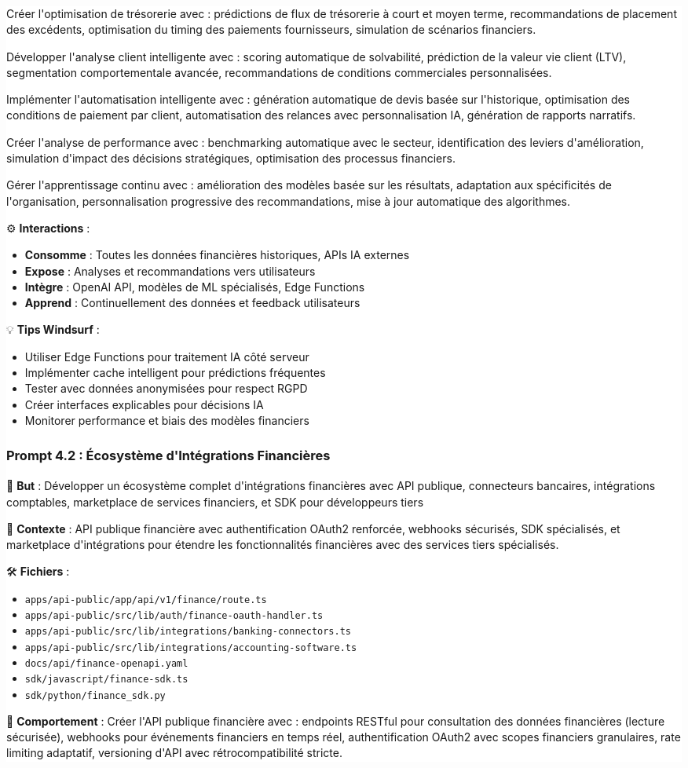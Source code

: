 Créer l'optimisation de trésorerie avec : prédictions de flux de trésorerie à court et moyen terme, recommandations de placement des excédents, optimisation du timing des paiements fournisseurs, simulation de scénarios financiers.

Développer l'analyse client intelligente avec : scoring automatique de solvabilité, prédiction de la valeur vie client (LTV), segmentation comportementale avancée, recommandations de conditions commerciales personnalisées.

Implémenter l'automatisation intelligente avec : génération automatique de devis basée sur l'historique, optimisation des conditions de paiement par client, automatisation des relances avec personnalisation IA, génération de rapports narratifs.

Créer l'analyse de performance avec : benchmarking automatique avec le secteur, identification des leviers d'amélioration, simulation d'impact des décisions stratégiques, optimisation des processus financiers.

Gérer l'apprentissage continu avec : amélioration des modèles basée sur les résultats, adaptation aux spécificités de l'organisation, personnalisation progressive des recommandations, mise à jour automatique des algorithmes.

⚙️ **Interactions** :
- **Consomme** : Toutes les données financières historiques, APIs IA externes
- **Expose** : Analyses et recommandations vers utilisateurs
- **Intègre** : OpenAI API, modèles de ML spécialisés, Edge Functions
- **Apprend** : Continuellement des données et feedback utilisateurs

💡 **Tips Windsurf** :
- Utiliser Edge Functions pour traitement IA côté serveur
- Implémenter cache intelligent pour prédictions fréquentes
- Tester avec données anonymisées pour respect RGPD
- Créer interfaces explicables pour décisions IA
- Monitorer performance et biais des modèles financiers

### Prompt 4.2 : Écosystème d'Intégrations Financières

🎯 **But** : Développer un écosystème complet d'intégrations financières avec API publique, connecteurs bancaires, intégrations comptables, marketplace de services financiers, et SDK pour développeurs tiers

🧠 **Contexte** : API publique financière avec authentification OAuth2 renforcée, webhooks sécurisés, SDK spécialisés, et marketplace d'intégrations pour étendre les fonctionnalités financières avec des services tiers spécialisés.

🛠️ **Fichiers** :
- `apps/api-public/app/api/v1/finance/route.ts`
- `apps/api-public/src/lib/auth/finance-oauth-handler.ts`
- `apps/api-public/src/lib/integrations/banking-connectors.ts`
- `apps/api-public/src/lib/integrations/accounting-software.ts`
- `docs/api/finance-openapi.yaml`
- `sdk/javascript/finance-sdk.ts`
- `sdk/python/finance_sdk.py`

🔄 **Comportement** :
Créer l'API publique financière avec : endpoints RESTful pour consultation des données financières (lecture sécurisée), webhooks pour événements financiers en temps réel, authentification OAuth2 avec scopes financiers granulaires, rate limiting adaptatif, versioning d'API avec rétrocompatibilité stricte.
